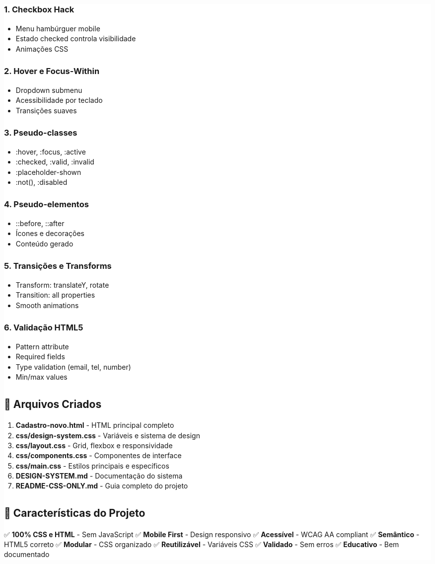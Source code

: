 ### 1. Checkbox Hack
- Menu hambúrguer mobile
- Estado checked controla visibilidade
- Animações CSS

### 2. Hover e Focus-Within
- Dropdown submenu
- Acessibilidade por teclado
- Transições suaves

### 3. Pseudo-classes
- :hover, :focus, :active
- :checked, :valid, :invalid
- :placeholder-shown
- :not(), :disabled

### 4. Pseudo-elementos
- ::before, ::after
- Ícones e decorações
- Conteúdo gerado

### 5. Transições e Transforms
- Transform: translateY, rotate
- Transition: all properties
- Smooth animations

### 6. Validação HTML5
- Pattern attribute
- Required fields
- Type validation (email, tel, number)
- Min/max values

## 📁 Arquivos Criados

1. **Cadastro-novo.html** - HTML principal completo
2. **css/design-system.css** - Variáveis e sistema de design
3. **css/layout.css** - Grid, flexbox e responsividade
4. **css/components.css** - Componentes de interface
5. **css/main.css** - Estilos principais e específicos
6. **DESIGN-SYSTEM.md** - Documentação do sistema
7. **README-CSS-ONLY.md** - Guia completo do projeto

## 🎨 Características do Projeto

✅ **100% CSS e HTML** - Sem JavaScript
✅ **Mobile First** - Design responsivo
✅ **Acessível** - WCAG AA compliant
✅ **Semântico** - HTML5 correto
✅ **Modular** - CSS organizado
✅ **Reutilizável** - Variáveis CSS
✅ **Validado** - Sem erros
✅ **Educativo** - Bem documentado
